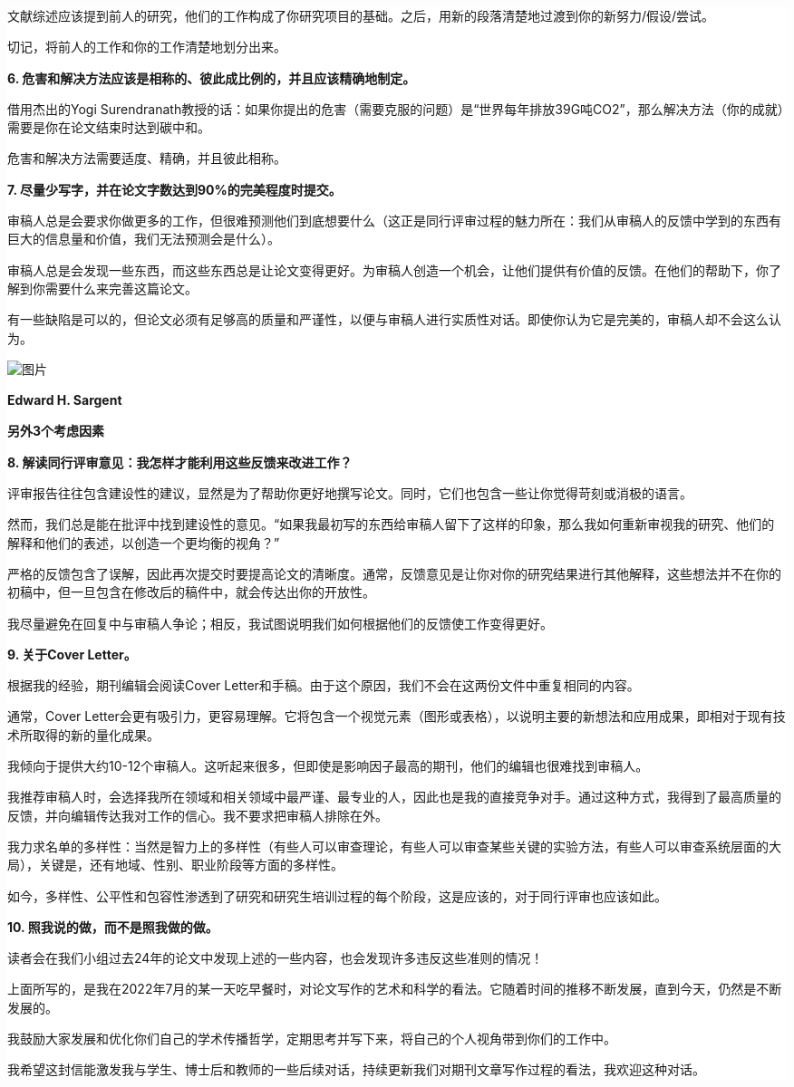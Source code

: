 文献综述应该提到前人的研究，他们的工作构成了你研究项目的基础。之后，用新的段落清楚地过渡到你的新努力/假设/尝试。

  

切记，将前人的工作和你的工作清楚地划分出来。

  

**6. 危害和解决方法应该是相称的、彼此成比例的，并且应该精确地制定。**

  

借用杰出的Yogi Surendranath教授的话：如果你提出的危害（需要克服的问题）是“世界每年排放39G吨CO2”，那么解决方法（你的成就）需要是你在论文结束时达到碳中和。

  

危害和解决方法需要适度、精确，并且彼此相称。

  

**7. 尽量少写字，并在论文字数达到90%的完美程度时提交。**

  

审稿人总是会要求你做更多的工作，但很难预测他们到底想要什么（这正是同行评审过程的魅力所在：我们从审稿人的反馈中学到的东西有巨大的信息量和价值，我们无法预测会是什么）。

  

审稿人总是会发现一些东西，而这些东西总是让论文变得更好。为审稿人创造一个机会，让他们提供有价值的反馈。在他们的帮助下，你了解到你需要什么来完善这篇论文。

  

有一些缺陷是可以的，但论文必须有足够高的质量和严谨性，以便与审稿人进行实质性对话。即使你认为它是完美的，审稿人却不会这么认为。

![图片](https://mmbiz.qpic.cn/mmbiz_jpg/5DZAKbdPGFesJ3Wg4cXHdWBibAAoRicxTwbYAmgqgj5yVwlSKM1RE70NWQyZjUOAtv7DwBMwBCEyfrOQlLErCoicg/640?wx_fmt=jpeg&wxfrom=5&wx_lazy=1&wx_co=1)

**Edward H. Sargent**

  

**另外3个考虑因素**  

**8. 解读同行评审意见：我怎样才能利用这些反馈来改进工作？**

  

评审报告往往包含建设性的建议，显然是为了帮助你更好地撰写论文。同时，它们也包含一些让你觉得苛刻或消极的语言。  

  

然而，我们总是能在批评中找到建设性的意见。“如果我最初写的东西给审稿人留下了这样的印象，那么我如何重新审视我的研究、他们的解释和他们的表述，以创造一个更均衡的视角？”

  

严格的反馈包含了误解，因此再次提交时要提高论文的清晰度。通常，反馈意见是让你对你的研究结果进行其他解释，这些想法并不在你的初稿中，但一旦包含在修改后的稿件中，就会传达出你的开放性。

  

我尽量避免在回复中与审稿人争论；相反，我试图说明我们如何根据他们的反馈使工作变得更好。

**9. 关于Cover Letter。**

根据我的经验，期刊编辑会阅读Cover Letter和手稿。由于这个原因，我们不会在这两份文件中重复相同的内容。

通常，Cover Letter会更有吸引力，更容易理解。它将包含一个视觉元素（图形或表格），以说明主要的新想法和应用成果，即相对于现有技术所取得的新的量化成果。

我倾向于提供大约10-12个审稿人。这听起来很多，但即使是影响因子最高的期刊，他们的编辑也很难找到审稿人。

我推荐审稿人时，会选择我所在领域和相关领域中最严谨、最专业的人，因此也是我的直接竞争对手。通过这种方式，我得到了最高质量的反馈，并向编辑传达我对工作的信心。我不要求把审稿人排除在外。

我力求名单的多样性：当然是智力上的多样性（有些人可以审查理论，有些人可以审查某些关键的实验方法，有些人可以审查系统层面的大局），关键是，还有地域、性别、职业阶段等方面的多样性。

如今，多样性、公平性和包容性渗透到了研究和研究生培训过程的每个阶段，这是应该的，对于同行评审也应该如此。

**10. 照我说的做，而不是照我做的做。**

读者会在我们小组过去24年的论文中发现上述的一些内容，也会发现许多违反这些准则的情况！

上面所写的，是我在2022年7月的某一天吃早餐时，对论文写作的艺术和科学的看法。它随着时间的推移不断发展，直到今天，仍然是不断发展的。

我鼓励大家发展和优化你们自己的学术传播哲学，定期思考并写下来，将自己的个人视角带到你们的工作中。

我希望这封信能激发我与学生、博士后和教师的一些后续对话，持续更新我们对期刊文章写作过程的看法，我欢迎这种对话。